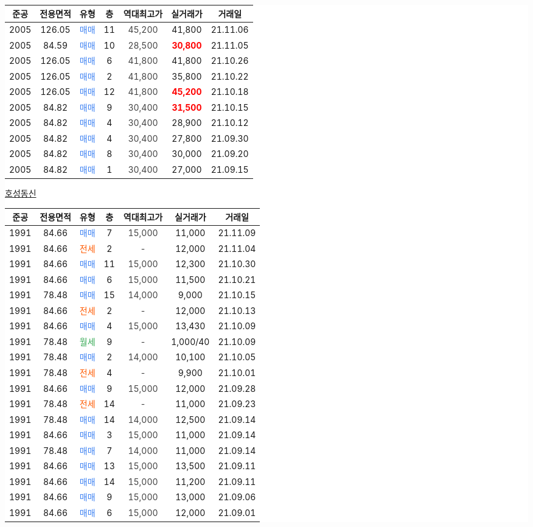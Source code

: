 |준공|전용면적|유형|층|역대최고가|실거래가|거래일|
|:---:|:---:|:---:|:---:|:---:|:---:|:---:|
|2005|126.05|<span style="color:#4285F3">매매</span>|11|<span style="color:#444444">45,200</span>|41,800|21.11.06|
|2005|84.59|<span style="color:#4285F3">매매</span>|10|<span style="color:#444444">28,500</span>|<b><span style="color:#FF0000">30,800</span></b>|21.11.05|
|2005|126.05|<span style="color:#4285F3">매매</span>|6|<span style="color:#444444">41,800</span>|41,800|21.10.26|
|2005|126.05|<span style="color:#4285F3">매매</span>|2|<span style="color:#444444">41,800</span>|35,800|21.10.22|
|2005|126.05|<span style="color:#4285F3">매매</span>|12|<span style="color:#444444">41,800</span>|<b><span style="color:#FF0000">45,200</span></b>|21.10.18|
|2005|84.82|<span style="color:#4285F3">매매</span>|9|<span style="color:#444444">30,400</span>|<b><span style="color:#FF0000">31,500</span></b>|21.10.15|
|2005|84.82|<span style="color:#4285F3">매매</span>|4|<span style="color:#444444">30,400</span>|28,900|21.10.12|
|2005|84.82|<span style="color:#4285F3">매매</span>|4|<span style="color:#444444">30,400</span>|27,800|21.09.30|
|2005|84.82|<span style="color:#4285F3">매매</span>|8|<span style="color:#444444">30,400</span>|30,000|21.09.20|
|2005|84.82|<span style="color:#4285F3">매매</span>|1|<span style="color:#444444">30,400</span>|27,000|21.09.15|

[호성동신](https://search.naver.com/search.naver?query=%ED%98%B8%EC%84%B1%EB%8F%99%EC%8B%A0)

|준공|전용면적|유형|층|역대최고가|실거래가|거래일|
|:---:|:---:|:---:|:---:|:---:|:---:|:---:|
|1991|84.66|<span style="color:#4285F3">매매</span>|7|<span style="color:#444444">15,000</span>|11,000|21.11.09|
|1991|84.66|<span style="color:#FF5A00">전세</span>|2|<span style="color:#444444">-</span>|12,000|21.11.04|
|1991|84.66|<span style="color:#4285F3">매매</span>|11|<span style="color:#444444">15,000</span>|12,300|21.10.30|
|1991|84.66|<span style="color:#4285F3">매매</span>|6|<span style="color:#444444">15,000</span>|11,500|21.10.21|
|1991|78.48|<span style="color:#4285F3">매매</span>|15|<span style="color:#444444">14,000</span>|9,000|21.10.15|
|1991|84.66|<span style="color:#FF5A00">전세</span>|2|<span style="color:#444444">-</span>|12,000|21.10.13|
|1991|84.66|<span style="color:#4285F3">매매</span>|4|<span style="color:#444444">15,000</span>|13,430|21.10.09|
|1991|78.48|<span style="color:#34A853">월세</span>|9|<span style="color:#444444">-</span>|1,000/40|21.10.09|
|1991|78.48|<span style="color:#4285F3">매매</span>|2|<span style="color:#444444">14,000</span>|10,100|21.10.05|
|1991|78.48|<span style="color:#FF5A00">전세</span>|4|<span style="color:#444444">-</span>|9,900|21.10.01|
|1991|84.66|<span style="color:#4285F3">매매</span>|9|<span style="color:#444444">15,000</span>|12,000|21.09.28|
|1991|78.48|<span style="color:#FF5A00">전세</span>|14|<span style="color:#444444">-</span>|11,000|21.09.23|
|1991|78.48|<span style="color:#4285F3">매매</span>|14|<span style="color:#444444">14,000</span>|12,500|21.09.14|
|1991|84.66|<span style="color:#4285F3">매매</span>|3|<span style="color:#444444">15,000</span>|11,000|21.09.14|
|1991|78.48|<span style="color:#4285F3">매매</span>|7|<span style="color:#444444">14,000</span>|11,000|21.09.14|
|1991|84.66|<span style="color:#4285F3">매매</span>|13|<span style="color:#444444">15,000</span>|13,500|21.09.11|
|1991|84.66|<span style="color:#4285F3">매매</span>|14|<span style="color:#444444">15,000</span>|11,200|21.09.11|
|1991|84.66|<span style="color:#4285F3">매매</span>|9|<span style="color:#444444">15,000</span>|13,000|21.09.06|
|1991|84.66|<span style="color:#4285F3">매매</span>|6|<span style="color:#444444">15,000</span>|12,000|21.09.01|
